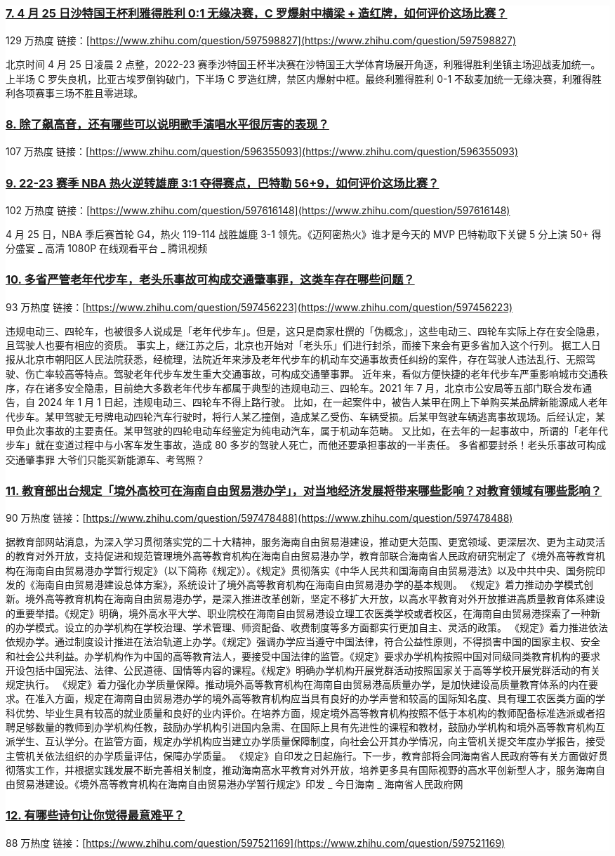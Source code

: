 

### [7. 4 月 25 日沙特国王杯利雅得胜利 0:1 无缘决赛，C 罗爆射中横梁 + 造红牌，如何评价这场比赛？](https://www.zhihu.com/question/597598827)
129 万热度 链接：[https://www.zhihu.com/question/597598827](https://www.zhihu.com/question/597598827)

北京时间 4 月 25 日凌晨 2 点整，2022-23 赛季沙特国王杯半决赛在沙特国王大学体育场展开角逐，利雅得胜利坐镇主场迎战麦加统一。上半场 C 罗失良机，比亚古埃罗倒钩破门，下半场 C 罗造红牌，禁区内爆射中框。最终利雅得胜利 0-1 不敌麦加统一无缘决赛，利雅得胜利各项赛事三场不胜且零进球。

### [8. 除了飙高音，还有哪些可以说明歌手演唱水平很厉害的表现？](https://www.zhihu.com/question/596355093)
107 万热度 链接：[https://www.zhihu.com/question/596355093](https://www.zhihu.com/question/596355093)



### [9. 22-23 赛季 NBA 热火逆转雄鹿 3:1 夺得赛点，巴特勒 56+9，如何评价这场比赛？](https://www.zhihu.com/question/597616148)
102 万热度 链接：[https://www.zhihu.com/question/597616148](https://www.zhihu.com/question/597616148)

4 月 25 日，NBA 季后赛首轮 G4，热火 119-114 战胜雄鹿 3-1 领先。《迈阿密热火》谁才是今天的 MVP 巴特勒取下关键 5 分上演 50+ 得分盛宴 _ 高清 1080P 在线观看平台 _ 腾讯视频

### [10. 多省严管老年代步车，老头乐事故可构成交通肇事罪，这类车存在哪些问题？](https://www.zhihu.com/question/597456223)
93 万热度 链接：[https://www.zhihu.com/question/597456223](https://www.zhihu.com/question/597456223)

违规电动三、四轮车，也被很多人说成是「老年代步车」。但是，这只是商家杜撰的「伪概念」，这些电动三、四轮车实际上存在安全隐患，且驾驶人也要有相应的资质。 事实上，继江苏之后，北京也开始对「老头乐」们进行封杀，而接下来会有更多省加入这个行列。 据工人日报从北京市朝阳区人民法院获悉，经梳理，法院近年来涉及老年代步车的机动车交通事故责任纠纷的案件，存在驾驶人违法乱行、无照驾驶、伤亡率较高等特点。驾驶老年代步车发生重大交通事故，可构成交通肇事罪。 近年来，看似方便快捷的老年代步车严重影响城市交通秩序，存在诸多安全隐患，目前绝大多数老年代步车都属于典型的违规电动三、四轮车。2021 年 7 月，北京市公安局等五部门联合发布通告，自 2024 年 1 月 1 日起，违规电动三、四轮车不得上路行驶。 比如，在一起案件中，被告人某甲在网上下单购买某品牌新能源成人老年代步车。某甲驾驶无号牌电动四轮汽车行驶时，将行人某乙撞倒，造成某乙受伤、车辆受损。后某甲驾驶车辆逃离事故现场。后经认定，某甲负此次事故的主要责任。某甲驾驶的四轮电动车经鉴定为纯电动汽车，属于机动车范畴。 又比如，在去年的一起事故中，所谓的「老年代步车」就在变道过程中与小客车发生事故，造成 80 多岁的驾驶人死亡，而他还要承担事故的一半责任。 多省都要封杀！老头乐事故可构成交通肇事罪 大爷们只能买新能源车、考驾照？

### [11. 教育部出台规定「境外高校可在海南自由贸易港办学」，对当地经济发展将带来哪些影响？对教育领域有哪些影响？](https://www.zhihu.com/question/597478488)
90 万热度 链接：[https://www.zhihu.com/question/597478488](https://www.zhihu.com/question/597478488)

据教育部网站消息，为深入学习贯彻落实党的二十大精神，服务海南自由贸易港建设，推动更大范围、更宽领域、更深层次、更为主动灵活的教育对外开放，支持促进和规范管理境外高等教育机构在海南自由贸易港办学，教育部联合海南省人民政府研究制定了《境外高等教育机构在海南自由贸易港办学暂行规定》（以下简称《规定》）。《规定》贯彻落实《中华人民共和国海南自由贸易港法》以及中共中央、国务院印发的《海南自由贸易港建设总体方案》，系统设计了境外高等教育机构在海南自由贸易港办学的基本规则。 《规定》着力推动办学模式创新。境外高等教育机构在海南自由贸易港办学，是深入推进改革创新，坚定不移扩大开放，以高水平教育对外开放推进高质量教育体系建设的重要举措。《规定》明确，境外高水平大学、职业院校在海南自由贸易港设立理工农医类学校或者校区，在海南自由贸易港探索了一种新的办学模式。设立的办学机构在学校治理、学术管理、师资配备、收费制度等多方面都实行更加自主、灵活的政策。 《规定》着力推进依法依规办学。通过制度设计推进在法治轨道上办学。《规定》强调办学应当遵守中国法律，符合公益性原则，不得损害中国的国家主权、安全和社会公共利益。办学机构作为中国的高等教育法人，要接受中国法律的监管。《规定》要求办学机构按照中国对同级同类教育机构的要求开设包括中国宪法、法律、公民道德、国情等内容的课程。《规定》明确办学机构开展党群活动按照国家关于高等学校开展党群活动的有关规定执行。 《规定》着力强化办学质量保障。推动境外高等教育机构在海南自由贸易港高质量办学，是加快建设高质量教育体系的内在要求。在准入方面，规定在海南自由贸易港办学的境外高等教育机构应当具有良好的办学声誉和较高的国际知名度、具有理工农医类方面的学科优势、毕业生具有较高的就业质量和良好的业内评价。在培养方面，规定境外高等教育机构按照不低于本机构的教师配备标准选派或者招聘足够数量的教师到办学机构任教，鼓励办学机构引进国内急需、在国际上具有先进性的课程和教材，鼓励办学机构和境外高等教育机构互派学生、互认学分。在监管方面，规定办学机构应当建立办学质量保障制度，向社会公开其办学情况，向主管机关提交年度办学报告，接受主管机关依法组织的办学质量评估，保障办学质量。 《规定》自印发之日起施行。下一步，教育部将会同海南省人民政府等有关方面做好贯彻落实工作，并根据实践发展不断完善相关制度，推动海南高水平教育对外开放，培养更多具有国际视野的高水平创新型人才，服务海南自由贸易港建设。《境外高等教育机构在海南自由贸易港办学暂行规定》印发 _ 今日海南 _ 海南省人民政府网

### [12. 有哪些诗句让你觉得最意难平？](https://www.zhihu.com/question/597521169)
88 万热度 链接：[https://www.zhihu.com/question/597521169](https://www.zhihu.com/question/597521169)
